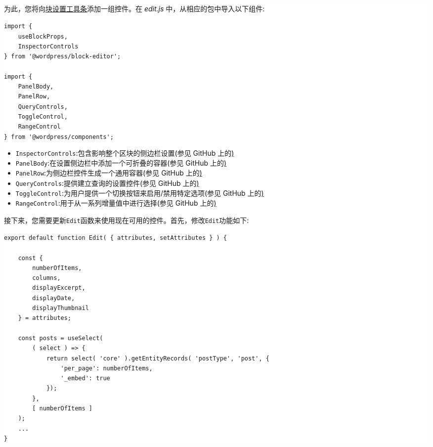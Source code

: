 为此，您将向[块设置工具条](https://kinsta.com/blog/gutenberg-blocks/#settings-sidebar)添加一组控件。在 *edit.js* 中，从相应的包中导入以下组件:

```
import { 
	useBlockProps,
	InspectorControls
} from '@wordpress/block-editor';

import {
	PanelBody,
	PanelRow,
	QueryControls,
	ToggleControl,
	RangeControl
} from '@wordpress/components';
```

*   `InspectorControls`:包含影响整个区块的侧边栏设置(参见 GitHub 上的[)](https://github.com/WordPress/gutenberg/blob/a84c037a0e62a344005054102544c34d7b970a6b/packages/block-editor/src/components/inspector-controls/README.md)
*   `PanelBody`:在设置侧边栏中添加一个可折叠的容器(参见 GitHub 上的[)](https://github.com/WordPress/gutenberg/blob/a84c037a0e62a344005054102544c34d7b970a6b/packages/components/src/panel/README.md#panelbody)
*   `PanelRow`:为侧边栏控件生成一个通用容器(参见 GitHub 上的[)](https://github.com/WordPress/gutenberg/blob/a84c037a0e62a344005054102544c34d7b970a6b/packages/components/src/panel/README.md#panelrow)
*   `QueryControls`:提供建立查询的设置控件(参见 GitHub 上的[)](https://github.com/WordPress/gutenberg/tree/a84c037a0e62a344005054102544c34d7b970a6b/packages/components/src/query-controls)
*   `ToggleControl`:为用户提供一个切换按钮来启用/禁用特定选项(参见 GitHub 上的[)](https://github.com/WordPress/gutenberg/blob/a84c037a0e62a344005054102544c34d7b970a6b/packages/components/src/toggle-control/README.md)
*   `RangeControl`:用于从一系列增量值中进行选择(参见 GitHub 上的[)](https://github.com/WordPress/gutenberg/tree/a84c037a0e62a344005054102544c34d7b970a6b/packages/components/src/range-control)

接下来，您需要更新`Edit`函数来使用现在可用的控件。首先，修改`Edit`功能如下:

```
export default function Edit( { attributes, setAttributes } ) {

	const { 
		numberOfItems, 
		columns, 
		displayExcerpt, 
		displayDate, 
		displayThumbnail
	} = attributes;

	const posts = useSelect(
		( select ) => {
			return select( 'core' ).getEntityRecords( 'postType', 'post', {
				'per_page': numberOfItems,
				'_embed': true
			});
		},
		[ numberOfItems ]
	);
	...
}
```
